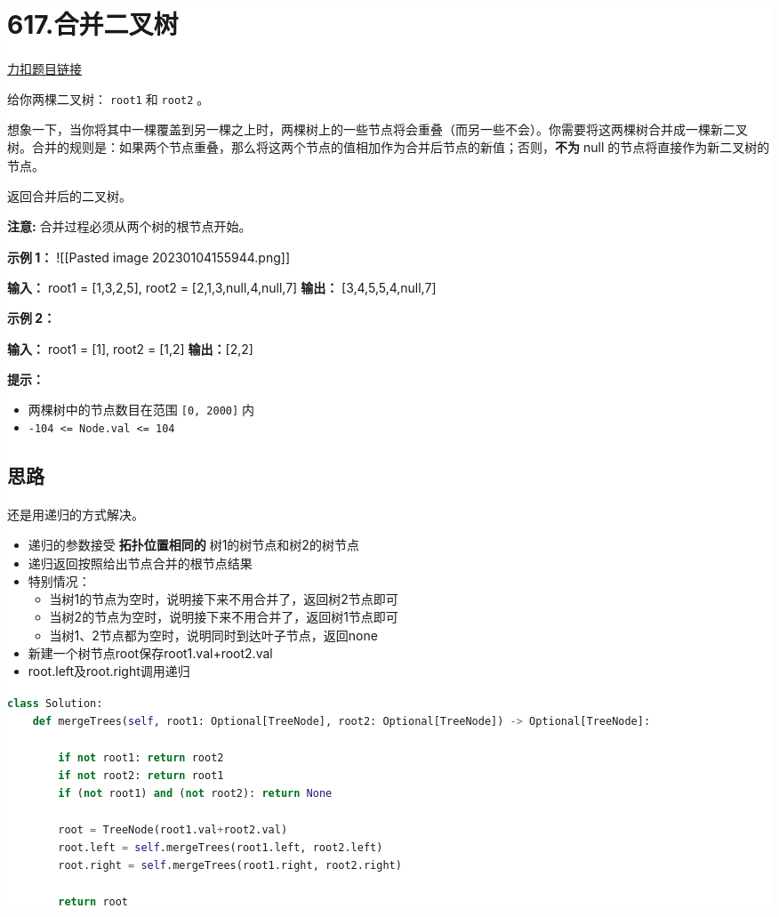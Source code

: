 

# 617.合并二叉树
[力扣题目链接](https://leetcode.cn/problems/merge-two-binary-trees/)

给你两棵二叉树： `root1` 和 `root2` 。

想象一下，当你将其中一棵覆盖到另一棵之上时，两棵树上的一些节点将会重叠（而另一些不会）。你需要将这两棵树合并成一棵新二叉树。合并的规则是：如果两个节点重叠，那么将这两个节点的值相加作为合并后节点的新值；否则，**不为** null 的节点将直接作为新二叉树的节点。

返回合并后的二叉树。

**注意:** 合并过程必须从两个树的根节点开始。

**示例 1：**
![[Pasted image 20230104155944.png]]

**输入：** root1 = [1,3,2,5], root2 = [2,1,3,null,4,null,7]
**输出：** [3,4,5,5,4,null,7]

**示例 2：**

**输入：** root1 = [1], root2 = [1,2]
**输出：**[2,2]

**提示：**

-   两棵树中的节点数目在范围 `[0, 2000]` 内
-   `-104 <= Node.val <= 104`


## 思路

还是用递归的方式解决。
- 递归的参数接受 **拓扑位置相同的** 树1的树节点和树2的树节点
- 递归返回按照给出节点合并的根节点结果
- 特别情况：
  - 当树1的节点为空时，说明接下来不用合并了，返回树2节点即可
  - 当树2的节点为空时，说明接下来不用合并了，返回树1节点即可
  - 当树1、2节点都为空时，说明同时到达叶子节点，返回none
- 新建一个树节点root保存root1.val+root2.val
- root.left及root.right调用递归

```python
class Solution:
    def mergeTrees(self, root1: Optional[TreeNode], root2: Optional[TreeNode]) -> Optional[TreeNode]:
        
        if not root1: return root2
        if not root2: return root1
        if (not root1) and (not root2): return None

        root = TreeNode(root1.val+root2.val)
        root.left = self.mergeTrees(root1.left, root2.left)
        root.right = self.mergeTrees(root1.right, root2.right)
        
        return root
```
